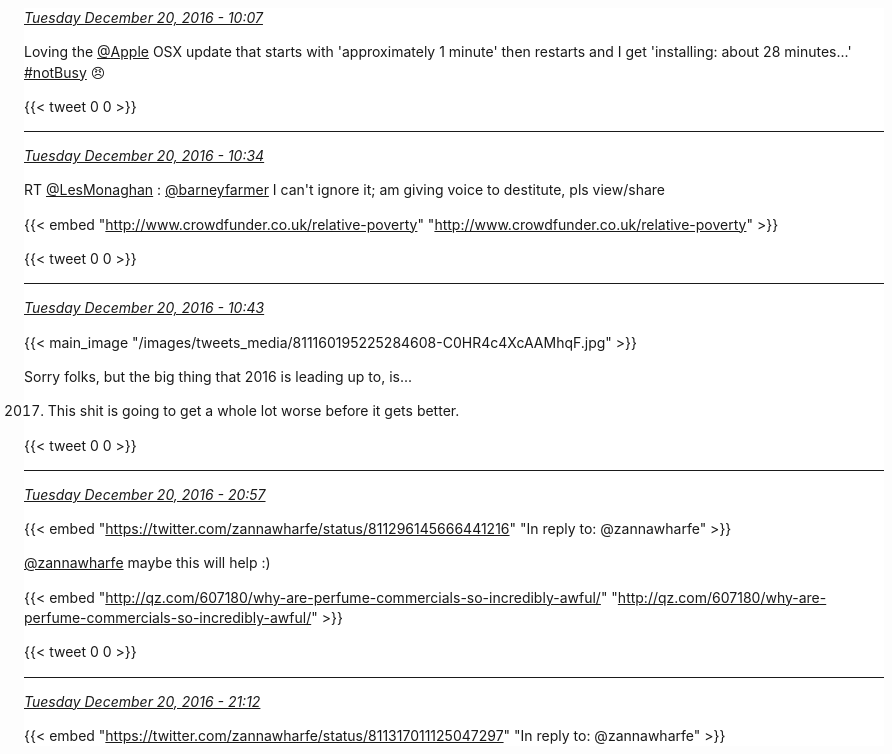 <p><a id="811150980863639552" href="#811150980863639552"><em title="2016-12-20T10:07:18.000+00:00">Tuesday December 20, 2016 - 10:07</em></a></p>
      
Loving the [@Apple](https://twitter.com/@Apple)  OSX update that starts with  'approximately 1 minute' then restarts and I get 'installing: about 28 minutes...' [#notBusy](/tags/notBusy) 😠

{{< tweet 0 0 >}}

---

<p><a id="811157849892126723" href="#811157849892126723"><em title="2016-12-20T10:34:36.000+00:00">Tuesday December 20, 2016 - 10:34</em></a></p>
      
RT [@LesMonaghan](https://twitter.com/@LesMonaghan) : [@barneyfarmer](https://twitter.com/@barneyfarmer)  I can't ignore it; am giving voice to destitute, pls view/share 

{{< embed "http://www.crowdfunder.co.uk/relative-poverty" "http://www.crowdfunder.co.uk/relative-poverty" >}}


{{< tweet 0 0 >}}

---

<p><a id="811160195225284608" href="#811160195225284608"><em title="2016-12-20T10:43:55.000+00:00">Tuesday December 20, 2016 - 10:43</em></a></p>
      {{< main_image "/images/tweets_media/811160195225284608-C0HR4c4XcAAMhqF.jpg" >}}
          
          
Sorry folks, but the big thing that 2016 is leading up to, is...



 2017. This shit is going to get a whole lot worse before it gets better. 

{{< tweet 0 0 >}}

---

<p><a id="811314653267722242" href="#811314653267722242"><em title="2016-12-20T20:57:41.000+00:00">Tuesday December 20, 2016 - 20:57</em></a></p>
      
{{< embed "https://twitter.com/zannawharfe/status/811296145666441216" "In reply to: @zannawharfe" >}}


[@zannawharfe](https://twitter.com/@zannawharfe)  maybe this will help :) 



{{< embed "http://qz.com/607180/why-are-perfume-commercials-so-incredibly-awful/" "http://qz.com/607180/why-are-perfume-commercials-so-incredibly-awful/" >}}


{{< tweet 0 0 >}}

---

<p><a id="811318319915663364" href="#811318319915663364"><em title="2016-12-20T21:12:15.000+00:00">Tuesday December 20, 2016 - 21:12</em></a></p>
      
{{< embed "https://twitter.com/zannawharfe/status/811317011125047297" "In reply to: @zannawharfe" >}}
